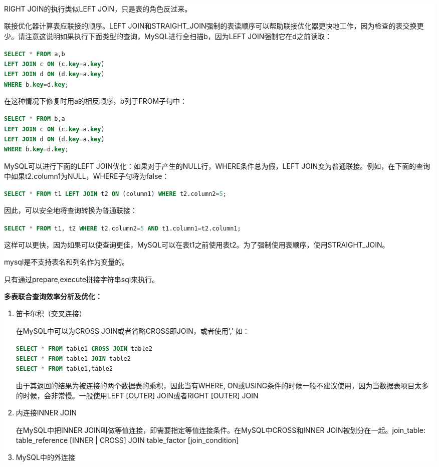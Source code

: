 RIGHT JOIN的执行类似LEFT JOIN，只是表的角色反过来。

联接优化器计算表应联接的顺序。LEFT JOIN和STRAIGHT_JOIN强制的表读顺序可以帮助联接优化器更快地工作，因为检查的表交换更少。请注意这说明如果执行下面类型的查询，MySQL进行全扫描b，因为LEFT JOIN强制它在d之前读取：

```sql
SELECT * FROM a,b
LEFT JOIN c ON (c.key=a.key)
LEFT JOIN d ON (d.key=a.key)  
WHERE b.key=d.key;
```

在这种情况下修复时用a的相反顺序，b列于FROM子句中：

```sql
SELECT * FROM b,a
LEFT JOIN c ON (c.key=a.key)
LEFT JOIN d ON (d.key=a.key)  
WHERE b.key=d.key;
```

MySQL可以进行下面的LEFT JOIN优化：如果对于产生的NULL行，WHERE条件总为假，LEFT JOIN变为普通联接。例如，在下面的查询中如果t2.column1为NULL，WHERE子句将为false：

```sql
SELECT * FROM t1 LEFT JOIN t2 ON (column1) WHERE t2.column2=5;
```

因此，可以安全地将查询转换为普通联接：

```sql
SELECT * FROM t1, t2 WHERE t2.column2=5 AND t1.column1=t2.column1;  
```

这样可以更快，因为如果可以使查询更佳，MySQL可以在表t1之前使用表t2。为了强制使用表顺序，使用STRAIGHT_JOIN。

mysql是不支持表名和列名作为变量的。

只有通过prepare,execute拼接字符串sql来执行。

**多表联合查询效率分析及优化：**

1. 笛卡尔积（交叉连接）

   在MySQL中可以为CROSS JOIN或者省略CROSS即JOIN，或者使用','  如：

   ```sql
   SELECT * FROM table1 CROSS JOIN table2
   SELECT * FROM table1 JOIN table2
   SELECT * FROM table1,table2  
   ```

   由于其返回的结果为被连接的两个数据表的乘积，因此当有WHERE, ON或USING条件的时候一般不建议使用，因为当数据表项目太多的时候，会非常慢。一般使用LEFT [OUTER] JOIN或者RIGHT [OUTER] JOIN

2. 内连接INNER JOIN

   在MySQL中把INNER JOIN叫做等值连接，即需要指定等值连接条件。在MySQL中CROSS和INNER JOIN被划分在一起。join_table: table_reference [INNER | CROSS] JOIN table_factor [join_condition]

3. MySQL中的外连接
